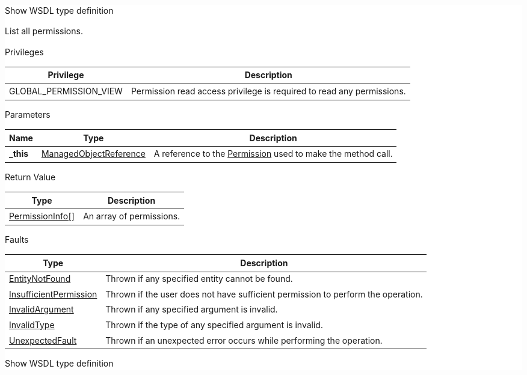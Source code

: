 Show WSDL type definition

  
  
  



List all permissions. 

Privileges 

Privilege |  Description   
---|---  
GLOBAL_PERMISSION_VIEW|  Permission read access privilege is required to read any permissions.   
  


Parameters 

Name| Type| Description  
---|---|---  
**_this**| [ManagedObjectReference](vmodl.ManagedObjectReference.md)|  A reference to the [Permission](vdi.users.Permission.md) used to make the method call.   
  


Return Value 

Type |  Description   
---|---  
[PermissionInfo[]](vdi.users.Permission.PermissionInfo.md)| An array of permissions.  
  


Faults 

Type |  Description   
---|---  
[EntityNotFound](vdi.fault.EntityNotFound.md)| Thrown if any specified entity cannot be found.  
[InsufficientPermission](vdi.fault.InsufficientPermission.md)| Thrown if the user does not have sufficient permission to perform the operation.  
[InvalidArgument](vdi.fault.InvalidArgument.md)| Thrown if any specified argument is invalid.  
[InvalidType](vdi.fault.InvalidType.md)| Thrown if the type of any specified argument is invalid.  
[UnexpectedFault](vdi.fault.UnexpectedFault.md)| Thrown if an unexpected error occurs while performing the operation.  
  
Show WSDL type definition

  
  
  
  
  
  
  

